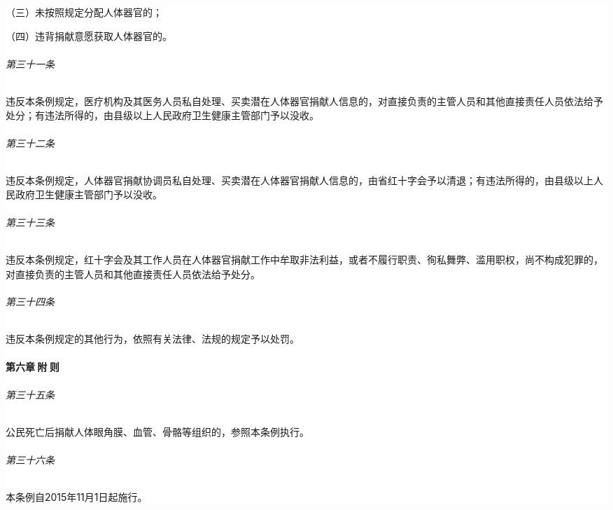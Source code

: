 （三）未按照规定分配人体器官的；

（四）违背捐献意愿获取人体器官的。

###### 第三十一条

违反本条例规定，医疗机构及其医务人员私自处理、买卖潜在人体器官捐献人信息的，对直接负责的主管人员和其他直接责任人员依法给予处分；有违法所得的，由县级以上人民政府卫生健康主管部门予以没收。

###### 第三十二条

违反本条例规定，人体器官捐献协调员私自处理、买卖潜在人体器官捐献人信息的，由省红十字会予以清退；有违法所得的，由县级以上人民政府卫生健康主管部门予以没收。

###### 第三十三条

违反本条例规定，红十字会及其工作人员在人体器官捐献工作中牟取非法利益，或者不履行职责、徇私舞弊、滥用职权，尚不构成犯罪的，对直接负责的主管人员和其他直接责任人员依法给予处分。

###### 第三十四条

违反本条例规定的其他行为，依照有关法律、法规的规定予以处罚。

#### 第六章 附 则

###### 第三十五条

公民死亡后捐献人体眼角膜、血管、骨骼等组织的，参照本条例执行。

###### 第三十六条

本条例自2015年11月1日起施行。

